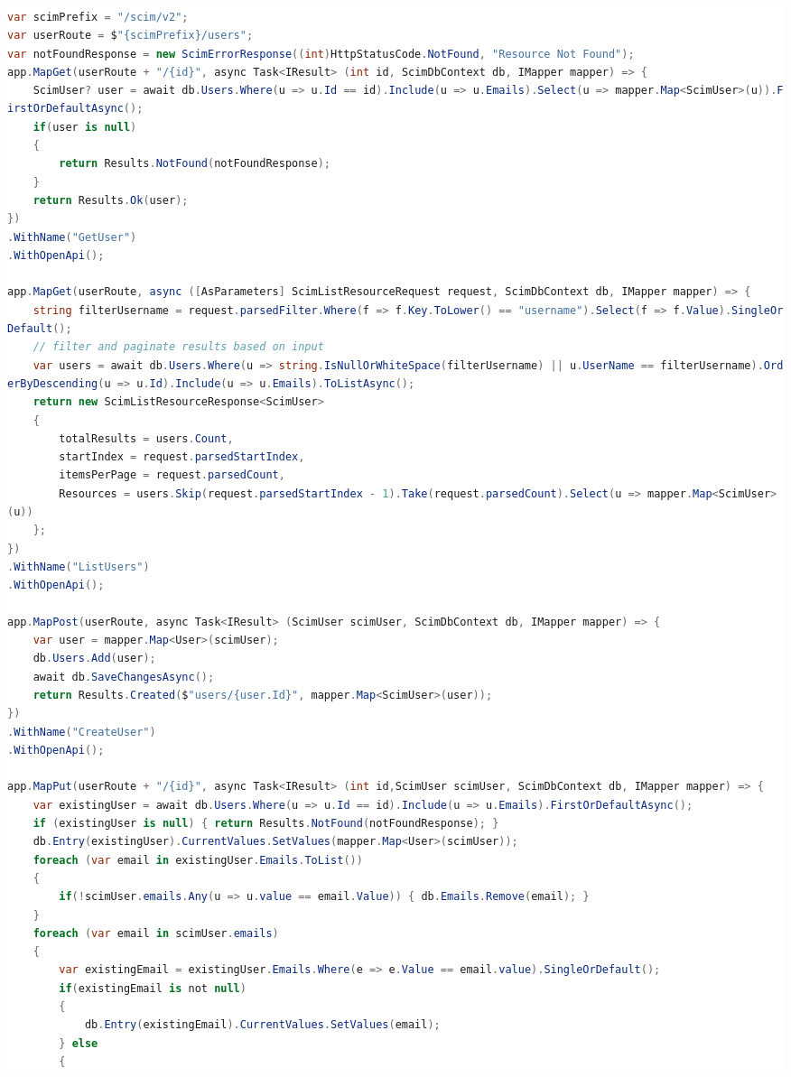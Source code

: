 ```c#
var scimPrefix = "/scim/v2";
var userRoute = $"{scimPrefix}/users";
var notFoundResponse = new ScimErrorResponse((int)HttpStatusCode.NotFound, "Resource Not Found");
app.MapGet(userRoute + "/{id}", async Task<IResult> (int id, ScimDbContext db, IMapper mapper) => {
    ScimUser? user = await db.Users.Where(u => u.Id == id).Include(u => u.Emails).Select(u => mapper.Map<ScimUser>(u)).FirstOrDefaultAsync();
    if(user is null)
    {
        return Results.NotFound(notFoundResponse);
    }
    return Results.Ok(user);
})
.WithName("GetUser")
.WithOpenApi();

app.MapGet(userRoute, async ([AsParameters] ScimListResourceRequest request, ScimDbContext db, IMapper mapper) => {
    string filterUsername = request.parsedFilter.Where(f => f.Key.ToLower() == "username").Select(f => f.Value).SingleOrDefault();
    // filter and paginate results based on input
    var users = await db.Users.Where(u => string.IsNullOrWhiteSpace(filterUsername) || u.UserName == filterUsername).OrderByDescending(u => u.Id).Include(u => u.Emails).ToListAsync();
    return new ScimListResourceResponse<ScimUser>
    {
        totalResults = users.Count,
        startIndex = request.parsedStartIndex,
        itemsPerPage = request.parsedCount,
        Resources = users.Skip(request.parsedStartIndex - 1).Take(request.parsedCount).Select(u => mapper.Map<ScimUser>(u))
    };
})
.WithName("ListUsers")
.WithOpenApi();

app.MapPost(userRoute, async Task<IResult> (ScimUser scimUser, ScimDbContext db, IMapper mapper) => {
    var user = mapper.Map<User>(scimUser);
    db.Users.Add(user);
    await db.SaveChangesAsync();
    return Results.Created($"users/{user.Id}", mapper.Map<ScimUser>(user));
})
.WithName("CreateUser")
.WithOpenApi();

app.MapPut(userRoute + "/{id}", async Task<IResult> (int id,ScimUser scimUser, ScimDbContext db, IMapper mapper) => {
    var existingUser = await db.Users.Where(u => u.Id == id).Include(u => u.Emails).FirstOrDefaultAsync();
    if (existingUser is null) { return Results.NotFound(notFoundResponse); }
    db.Entry(existingUser).CurrentValues.SetValues(mapper.Map<User>(scimUser));
    foreach (var email in existingUser.Emails.ToList())
    {
        if(!scimUser.emails.Any(u => u.value == email.Value)) { db.Emails.Remove(email); }
    }
    foreach (var email in scimUser.emails)
    {
        var existingEmail = existingUser.Emails.Where(e => e.Value == email.value).SingleOrDefault();
        if(existingEmail is not null)
        {
            db.Entry(existingEmail).CurrentValues.SetValues(email);
        } else
        {
```